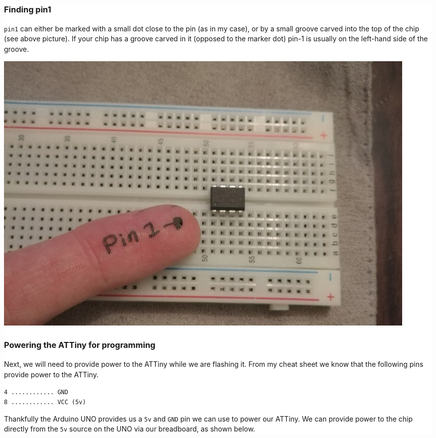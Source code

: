 ### Finding pin1
`pin1` can either be marked with a small dot close to the pin (as in my case), or by a small groove carved into the top of the chip (see above picture). If your chip has a groove carved in it (opposed to the marker dot) pin-1 is usually on the left-hand side of the groove.

![](/assets/img/2017/2017-03-15/006.jpg)

### Powering the ATTiny for programming
Next, we will need to provide power to the ATTiny while we are flashing it. From my cheat sheet we know that the following pins provide power to the ATTiny.

```
4 ............ GND
8 ............ VCC (5v)
```

Thankfully the Arduino UNO provides us a `5v` and `GND` pin we can use to power our ATTiny. We can provide power to the chip directly from the `5v` source on the UNO via our breadboard, as shown below.
